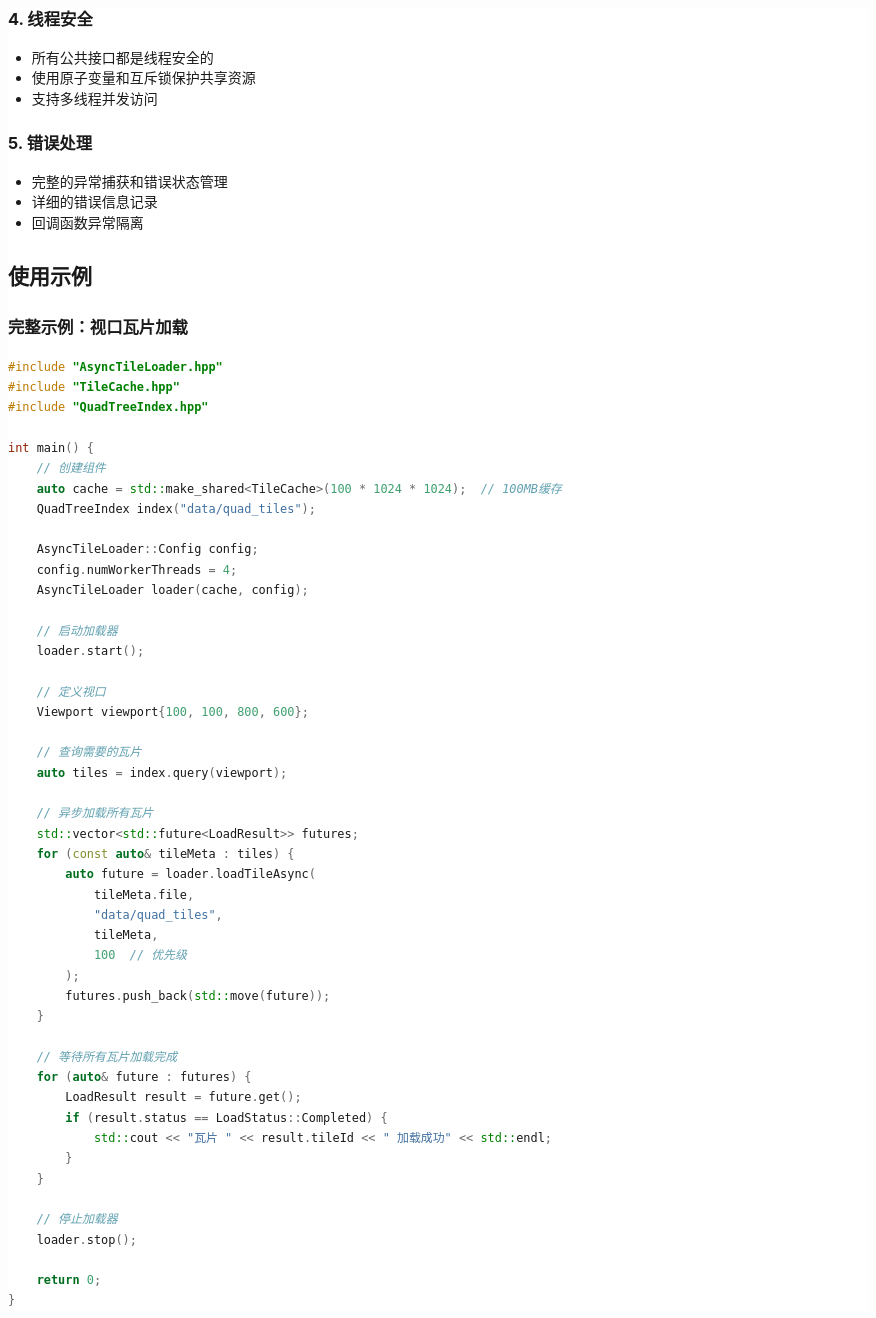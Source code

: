 ### 4. 线程安全
- 所有公共接口都是线程安全的
- 使用原子变量和互斥锁保护共享资源
- 支持多线程并发访问

### 5. 错误处理
- 完整的异常捕获和错误状态管理
- 详细的错误信息记录
- 回调函数异常隔离

## 使用示例

### 完整示例：视口瓦片加载

```cpp
#include "AsyncTileLoader.hpp"
#include "TileCache.hpp"
#include "QuadTreeIndex.hpp"

int main() {
    // 创建组件
    auto cache = std::make_shared<TileCache>(100 * 1024 * 1024);  // 100MB缓存
    QuadTreeIndex index("data/quad_tiles");
    
    AsyncTileLoader::Config config;
    config.numWorkerThreads = 4;
    AsyncTileLoader loader(cache, config);
    
    // 启动加载器
    loader.start();
    
    // 定义视口
    Viewport viewport{100, 100, 800, 600};
    
    // 查询需要的瓦片
    auto tiles = index.query(viewport);
    
    // 异步加载所有瓦片
    std::vector<std::future<LoadResult>> futures;
    for (const auto& tileMeta : tiles) {
        auto future = loader.loadTileAsync(
            tileMeta.file, 
            "data/quad_tiles", 
            tileMeta, 
            100  // 优先级
        );
        futures.push_back(std::move(future));
    }
    
    // 等待所有瓦片加载完成
    for (auto& future : futures) {
        LoadResult result = future.get();
        if (result.status == LoadStatus::Completed) {
            std::cout << "瓦片 " << result.tileId << " 加载成功" << std::endl;
        }
    }
    
    // 停止加载器
    loader.stop();
    
    return 0;
}
```